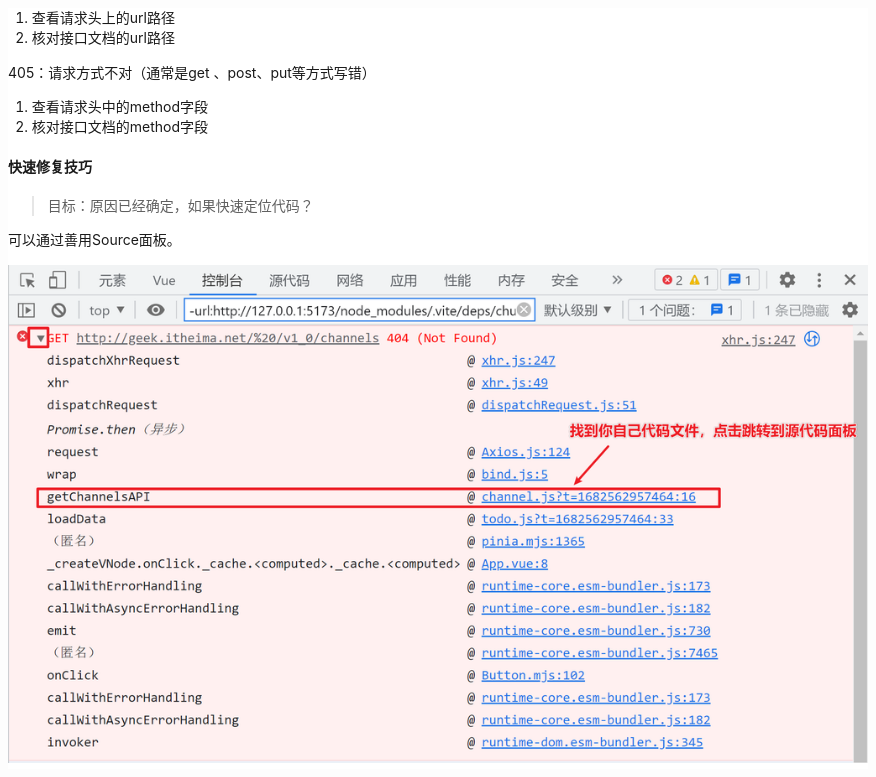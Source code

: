 1. 查看请求头上的url路径
2. 核对接口文档的url路径



405：请求方式不对（通常是get  、post、put等方式写错）

1. 查看请求头中的method字段
2. 核对接口文档的method字段



#### 快速修复技巧

> 目标：原因已经确定，如果快速定位代码？

可以通过善用Source面板。

![image-20230427160042150](assets/image-20230427160042150.png)

